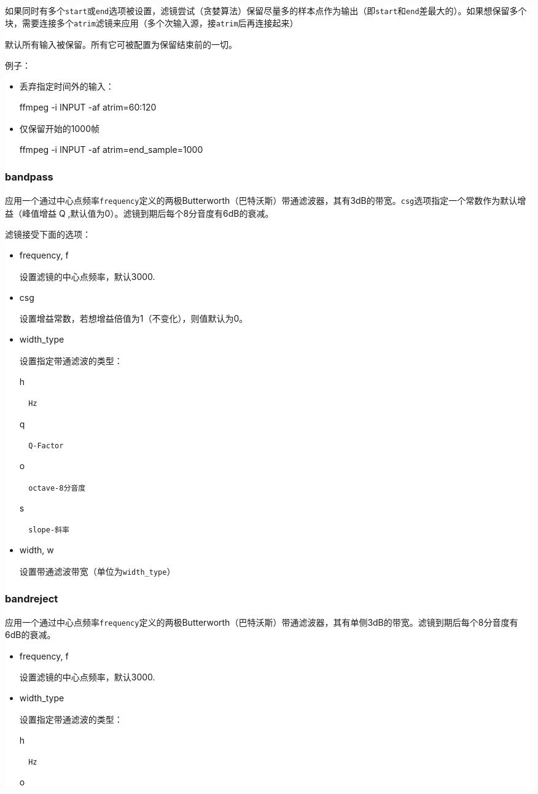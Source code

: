 如果同时有多个`start`或`end`选项被设置，滤镜尝试（贪婪算法）保留尽量多的样本点作为输出（即`start`和`end`差最大的）。如果想保留多个块，需要连接多个`atrim`滤镜来应用（多个次输入源，接`atrim`后再连接起来）

默认所有输入被保留。所有它可被配置为保留结束前的一切。

例子：

- 丢弃指定时间外的输入：

	ffmpeg -i INPUT -af atrim=60:120
- 仅保留开始的1000帧

	ffmpeg -i INPUT -af atrim=end_sample=1000

### bandpass ###
应用一个通过中心点频率`frequency`定义的两极Butterworth（巴特沃斯）带通滤波器，其有3dB的带宽。`csg`选项指定一个常数作为默认增益（峰值增益 Q ,默认值为0）。滤镜到期后每个8分音度有6dB的衰减。

滤镜接受下面的选项：

- frequency, f

    设置滤镜的中心点频率，默认3000.
- csg

    设置增益常数，若想增益倍值为1（不变化），则值默认为0。
- width_type

    设置指定带通滤波的类型：

    h

        Hz 
    q

        Q-Factor 
    o

        octave-8分音度
    s

        slope-斜率 

- width, w

    设置带通滤波带宽（单位为`width_type`）

### bandreject ###
应用一个通过中心点频率`frequency`定义的两极Butterworth（巴特沃斯）带通滤波器，其有单侧3dB的带宽。滤镜到期后每个8分音度有6dB的衰减。


- frequency, f

    设置滤镜的中心点频率，默认3000.
- width_type

    设置指定带通滤波的类型：

    h

        Hz 
    o

